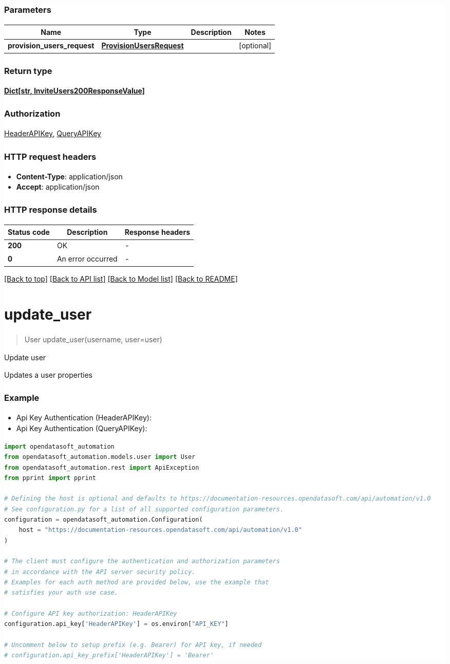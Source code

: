

### Parameters


Name | Type | Description  | Notes
------------- | ------------- | ------------- | -------------
 **provision_users_request** | [**ProvisionUsersRequest**](ProvisionUsersRequest.md)|  | [optional] 

### Return type

[**Dict[str, InviteUsers200ResponseValue]**](InviteUsers200ResponseValue.md)

### Authorization

[HeaderAPIKey](../README.md#HeaderAPIKey), [QueryAPIKey](../README.md#QueryAPIKey)

### HTTP request headers

 - **Content-Type**: application/json
 - **Accept**: application/json

### HTTP response details

| Status code | Description | Response headers |
|-------------|-------------|------------------|
**200** | OK |  -  |
**0** | An error occurred |  -  |

[[Back to top]](#) [[Back to API list]](../README.md#documentation-for-api-endpoints) [[Back to Model list]](../README.md#documentation-for-models) [[Back to README]](../README.md)

# **update_user**
> User update_user(username, user=user)

Update user

Updates a user properties

### Example

* Api Key Authentication (HeaderAPIKey):
* Api Key Authentication (QueryAPIKey):

```python
import opendatasoft_automation
from opendatasoft_automation.models.user import User
from opendatasoft_automation.rest import ApiException
from pprint import pprint

# Defining the host is optional and defaults to https://documentation-resources.opendatasoft.com/api/automation/v1.0
# See configuration.py for a list of all supported configuration parameters.
configuration = opendatasoft_automation.Configuration(
    host = "https://documentation-resources.opendatasoft.com/api/automation/v1.0"
)

# The client must configure the authentication and authorization parameters
# in accordance with the API server security policy.
# Examples for each auth method are provided below, use the example that
# satisfies your auth use case.

# Configure API key authorization: HeaderAPIKey
configuration.api_key['HeaderAPIKey'] = os.environ["API_KEY"]

# Uncomment below to setup prefix (e.g. Bearer) for API key, if needed
# configuration.api_key_prefix['HeaderAPIKey'] = 'Bearer'
```